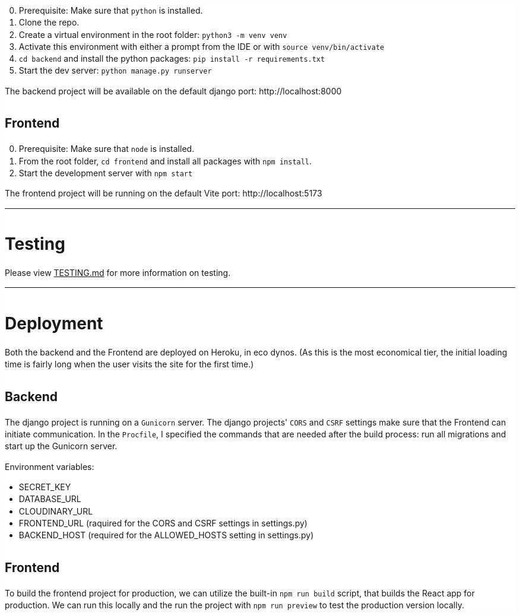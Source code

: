 0. Prerequisite: Make sure that `python` is installed.
1. Clone the repo.
2. Create a virtual environment in the root folder: `python3 -m venv venv`
3. Activate this environment with either a prompt from the IDE or with `source venv/bin/activate`
4. `cd backend` and install the python packages: `pip install -r requirements.txt`
5. Start the dev server: `python manage.py runserver`

The backend project will be available on the default django port: http://localhost:8000

## Frontend

0. Prerequisite: Make sure that `node` is installed.
1. From the root folder, `cd frontend` and install all packages with `npm install`.
2. Start the development server with `npm start`

The frontend project will be running on the default Vite port: http://localhost:5173

---

# Testing

Please view [TESTING.md](TESTING.md) for more information on testing.

---

# Deployment

Both the backend and the Frontend are deployed on Heroku, in eco dynos. (As this is the most economical tier, the initial loading time is fairly long when the user visits the site for the first time.)

## Backend

The django project is running on a `Gunicorn` server. The django projects' `CORS` and `CSRF` settings make sure that the Frontend can initiate communication.
In the `Procfile`, I specified the commands that are needed after the build process: run all migrations and start up the Gunicorn server.

Environment variables:
+ SECRET_KEY
+ DATABASE_URL
+ CLOUDINARY_URL
+ FRONTEND_URL (raquired for the CORS and CSRF settings in settings.py)
+ BACKEND_HOST (required for the ALLOWED_HOSTS setting in settings.py)

## Frontend

To build the frontend project for production, we can utilize the built-in `npm run build` script, that builds the React app for production. We can run this locally and the run the project with `npm run preview` to test the production version locally.
